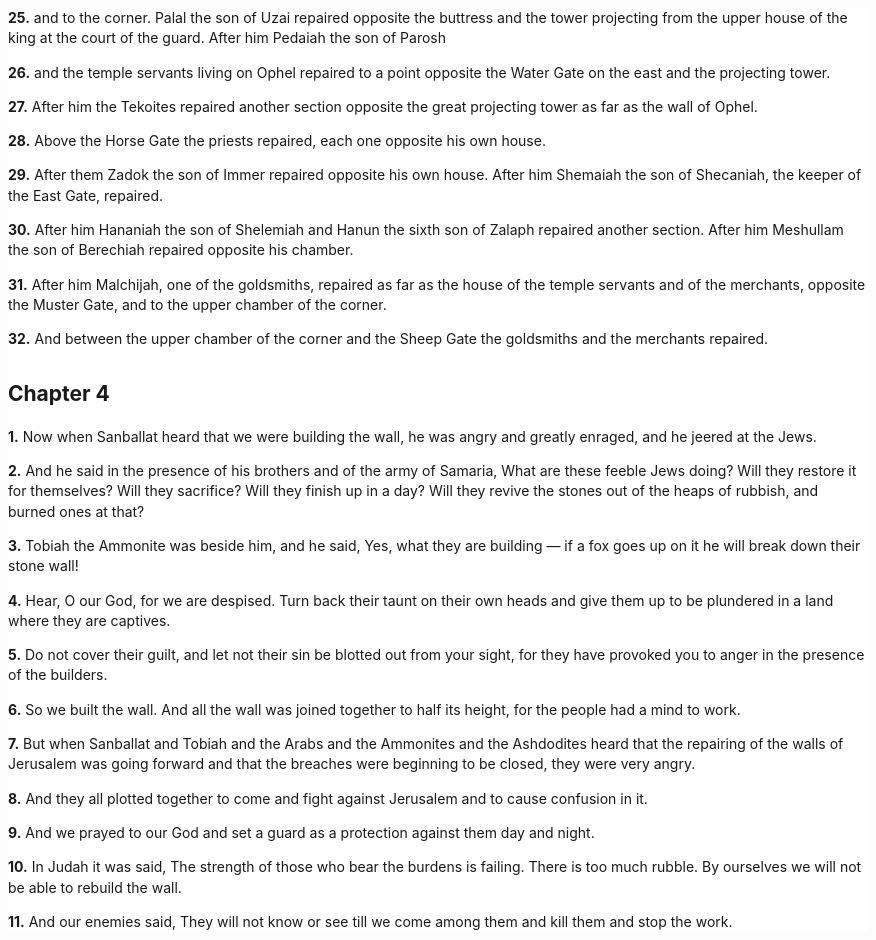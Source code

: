 **25.** and to the corner. Palal the son of Uzai repaired opposite the buttress and the tower projecting from the upper house of the king at the court of the guard. After him Pedaiah the son of Parosh 

**26.** and the temple servants living on Ophel repaired to a point opposite the Water Gate on the east and the projecting tower. 

**27.** After him the Tekoites repaired another section opposite the great projecting tower as far as the wall of Ophel. 

**28.** Above the Horse Gate the priests repaired, each one opposite his own house. 

**29.** After them Zadok the son of Immer repaired opposite his own house. After him Shemaiah the son of Shecaniah, the keeper of the East Gate, repaired. 

**30.** After him Hananiah the son of Shelemiah and Hanun the sixth son of Zalaph repaired another section. After him Meshullam the son of Berechiah repaired opposite his chamber. 

**31.** After him Malchijah, one of the goldsmiths, repaired as far as the house of the temple servants and of the merchants, opposite the Muster Gate, and to the upper chamber of the corner. 

**32.** And between the upper chamber of the corner and the Sheep Gate the goldsmiths and the merchants repaired. 

## Chapter 4

**1.** Now when Sanballat heard that we were building the wall, he was angry and greatly enraged, and he jeered at the Jews. 

**2.** And he said in the presence of his brothers and of the army of Samaria, What are these feeble Jews doing? Will they restore it for themselves? Will they sacrifice? Will they finish up in a day? Will they revive the stones out of the heaps of rubbish, and burned ones at that? 

**3.** Tobiah the Ammonite was beside him, and he said, Yes, what they are building — if a fox goes up on it he will break down their stone wall! 

**4.** Hear, O our God, for we are despised. Turn back their taunt on their own heads and give them up to be plundered in a land where they are captives. 

**5.** Do not cover their guilt, and let not their sin be blotted out from your sight, for they have provoked you to anger in the presence of the builders. 

**6.** So we built the wall. And all the wall was joined together to half its height, for the people had a mind to work. 

**7.** But when Sanballat and Tobiah and the Arabs and the Ammonites and the Ashdodites heard that the repairing of the walls of Jerusalem was going forward and that the breaches were beginning to be closed, they were very angry. 

**8.** And they all plotted together to come and fight against Jerusalem and to cause confusion in it. 

**9.** And we prayed to our God and set a guard as a protection against them day and night. 

**10.** In Judah it was said, The strength of those who bear the burdens is failing. There is too much rubble. By ourselves we will not be able to rebuild the wall. 

**11.** And our enemies said, They will not know or see till we come among them and kill them and stop the work. 
